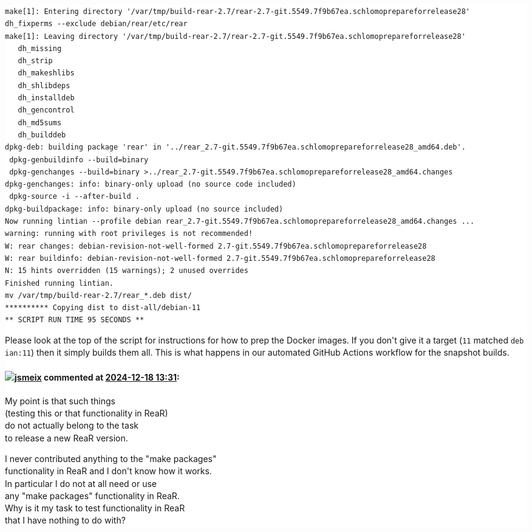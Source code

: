     make[1]: Entering directory '/var/tmp/build-rear-2.7/rear-2.7-git.5549.7f9b67ea.schlomoprepareforrelease28'
    dh_fixperms --exclude debian/rear/etc/rear
    make[1]: Leaving directory '/var/tmp/build-rear-2.7/rear-2.7-git.5549.7f9b67ea.schlomoprepareforrelease28'
       dh_missing
       dh_strip
       dh_makeshlibs
       dh_shlibdeps
       dh_installdeb
       dh_gencontrol
       dh_md5sums
       dh_builddeb
    dpkg-deb: building package 'rear' in '../rear_2.7-git.5549.7f9b67ea.schlomoprepareforrelease28_amd64.deb'.
     dpkg-genbuildinfo --build=binary
     dpkg-genchanges --build=binary >../rear_2.7-git.5549.7f9b67ea.schlomoprepareforrelease28_amd64.changes
    dpkg-genchanges: info: binary-only upload (no source code included)
     dpkg-source -i --after-build .
    dpkg-buildpackage: info: binary-only upload (no source included)
    Now running lintian --profile debian rear_2.7-git.5549.7f9b67ea.schlomoprepareforrelease28_amd64.changes ...
    warning: running with root privileges is not recommended!
    W: rear changes: debian-revision-not-well-formed 2.7-git.5549.7f9b67ea.schlomoprepareforrelease28
    W: rear buildinfo: debian-revision-not-well-formed 2.7-git.5549.7f9b67ea.schlomoprepareforrelease28
    N: 15 hints overridden (15 warnings); 2 unused overrides
    Finished running lintian.
    mv /var/tmp/build-rear-2.7/rear_*.deb dist/
    ********** Copying dist to dist-all/debian-11
    ** SCRIPT RUN TIME 95 SECONDS **

Please look at the top of the script for instructions for how to prep
the Docker images. If you don't give it a target (`11` matched
`debian:11`) then it simply builds them all. This is what happens in our
automated GitHub Actions workflow for the snapshot builds.

#### <img src="https://avatars.githubusercontent.com/u/1788608?u=925fc54e2ce01551392622446ece427f51e2f0ce&v=4" width="50">[jsmeix](https://github.com/jsmeix) commented at [2024-12-18 13:31](https://github.com/rear/rear/issues/3238#issuecomment-2551334213):

My point is that such things  
(testing this or that functionality in ReaR)  
do not actually belong to the task  
to release a new ReaR version.

I never contributed anything to the "make packages"  
functionality in ReaR and I don't know how it works.  
In particular I do not at all need or use  
any "make packages" functionality in ReaR.  
Why is it my task to test functionality in ReaR  
that I have nothing to do with?
